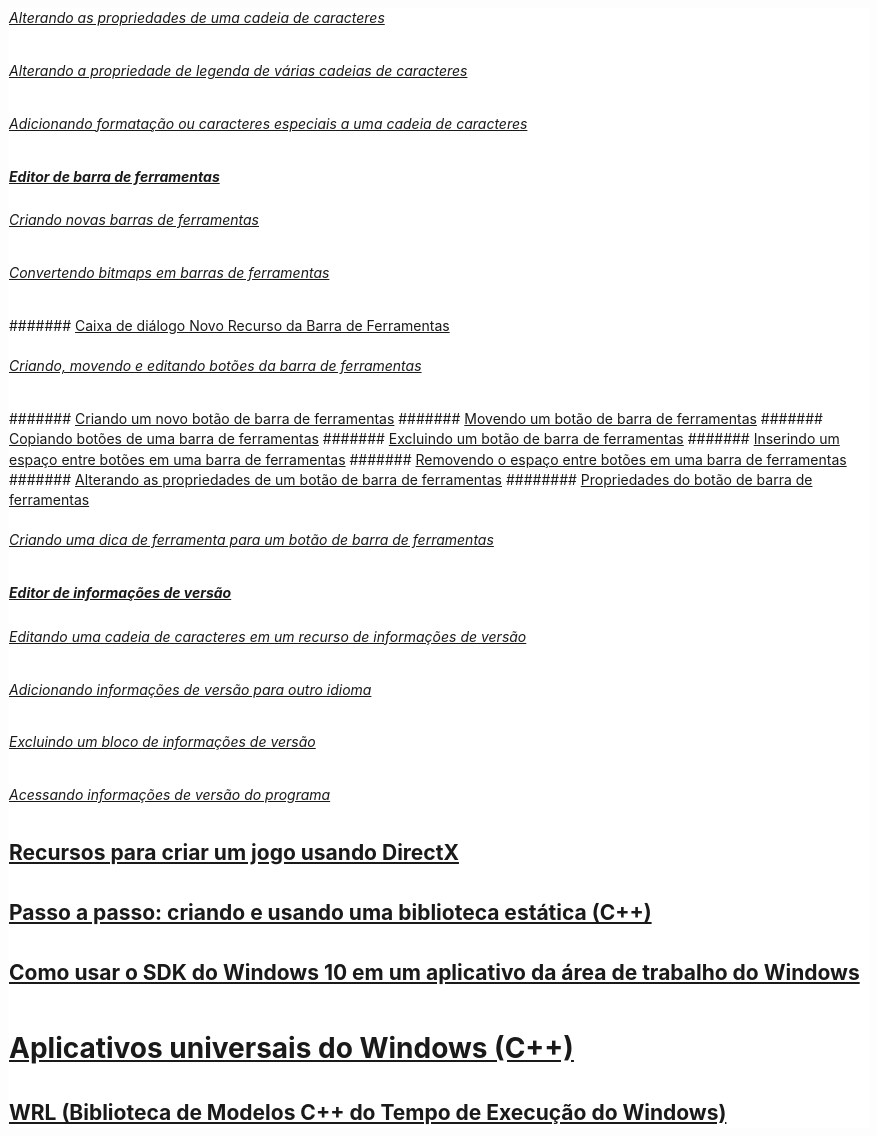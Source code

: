 ###### [Alterando as propriedades de uma cadeia de caracteres](changing-the-properties-of-a-string.md)
###### [Alterando a propriedade de legenda de várias cadeias de caracteres](changing-the-caption-property-of-multiple-strings.md)
###### [Adicionando formatação ou caracteres especiais a uma cadeia de caracteres](adding-formatting-or-special-characters-to-a-string.md)
##### [Editor de barra de ferramentas](toolbar-editor.md)
###### [Criando novas barras de ferramentas](creating-new-toolbars.md)
###### [Convertendo bitmaps em barras de ferramentas](converting-bitmaps-to-toolbars.md)
####### [Caixa de diálogo Novo Recurso da Barra de Ferramentas](new-toolbar-resource-dialog-box.md)
###### [Criando, movendo e editando botões da barra de ferramentas](creating-moving-and-editing-toolbar-buttons.md)
####### [Criando um novo botão de barra de ferramentas](creating-a-new-toolbar-button.md)
####### [Movendo um botão de barra de ferramentas](moving-a-toolbar-button.md)
####### [Copiando botões de uma barra de ferramentas](copying-buttons-from-a-toolbar.md)
####### [Excluindo um botão de barra de ferramentas](deleting-a-toolbar-button.md)
####### [Inserindo um espaço entre botões em uma barra de ferramentas](inserting-a-space-between-buttons-on-a-toolbar.md)
####### [Removendo o espaço entre botões em uma barra de ferramentas](removing-space-between-buttons-on-a-toolbar.md)
####### [Alterando as propriedades de um botão de barra de ferramentas](changing-the-properties-of-a-toolbar-button.md)
######## [Propriedades do botão de barra de ferramentas](toolbar-button-properties.md)
###### [Criando uma dica de ferramenta para um botão de barra de ferramentas](creating-a-tool-tip-for-a-toolbar-button.md)
##### [Editor de informações de versão](version-information-editor.md)
###### [Editando uma cadeia de caracteres em um recurso de informações de versão](editing-a-string-in-a-version-information-resource.md)
###### [Adicionando informações de versão para outro idioma](adding-version-information-for-another-language.md)
###### [Excluindo um bloco de informações de versão](deleting-a-version-information-block.md)
###### [Acessando informações de versão do programa](accessing-version-information-from-within-your-program.md)
## [Recursos para criar um jogo usando DirectX](resources-for-creating-a-game-using-directx.md)
## [Passo a passo: criando e usando uma biblioteca estática (C++)](walkthrough-creating-and-using-a-static-library-cpp.md)
## [Como usar o SDK do Windows 10 em um aplicativo da área de trabalho do Windows](how-to-use-the-windows-10-sdk-in-a-windows-desktop-application.md)
# [Aplicativos universais do Windows (C++)](universal-windows-apps-cpp.md)
## [WRL (Biblioteca de Modelos C++ do Tempo de Execução do Windows)](windows-runtime-cpp-template-library-wrl.md)